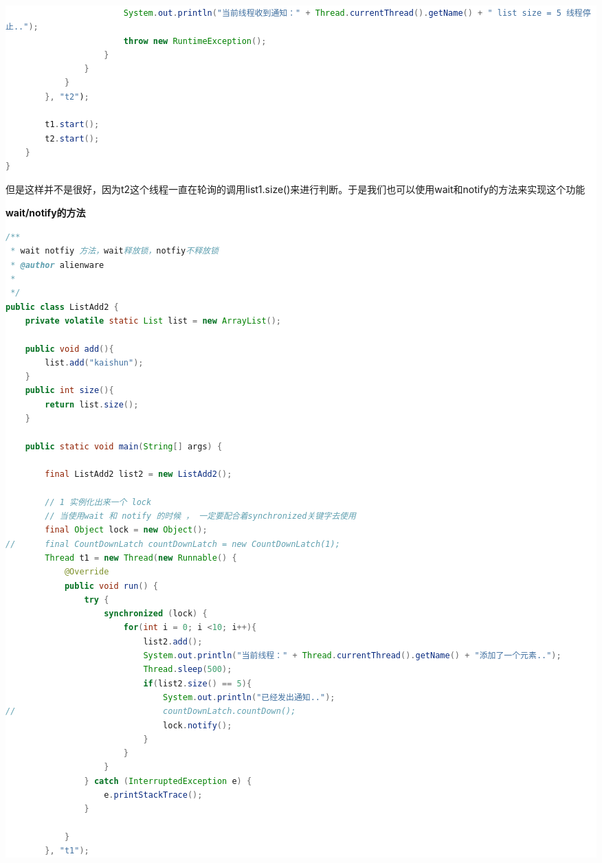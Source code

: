 ```java
						System.out.println("当前线程收到通知：" + Thread.currentThread().getName() + " list size = 5 线程停止..");
						throw new RuntimeException();
					}
				}
			}
		}, "t2");		
		
		t1.start();
		t2.start();
	}
}

```  
但是这样并不是很好，因为t2这个线程一直在轮询的调用list1.size()来进行判断。于是我们也可以使用wait和notify的方法来实现这个功能

**wait/notify的方法**  
```java
/**
 * wait notfiy 方法，wait释放锁，notfiy不释放锁
 * @author alienware
 *
 */
public class ListAdd2 {
	private volatile static List list = new ArrayList();	
	
	public void add(){
		list.add("kaishun");
	}
	public int size(){
		return list.size();
	}
	
	public static void main(String[] args) {
		
		final ListAdd2 list2 = new ListAdd2();
		
		// 1 实例化出来一个 lock
		// 当使用wait 和 notify 的时候 ， 一定要配合着synchronized关键字去使用
		final Object lock = new Object();
//		final CountDownLatch countDownLatch = new CountDownLatch(1);
		Thread t1 = new Thread(new Runnable() {
			@Override
			public void run() {
				try {
					synchronized (lock) {
						for(int i = 0; i <10; i++){
							list2.add();
							System.out.println("当前线程：" + Thread.currentThread().getName() + "添加了一个元素..");
							Thread.sleep(500);
							if(list2.size() == 5){
								System.out.println("已经发出通知..");
//								countDownLatch.countDown();
								lock.notify();
							}
						}						
					}
				} catch (InterruptedException e) {
					e.printStackTrace();
				}

			}
		}, "t1");
```
